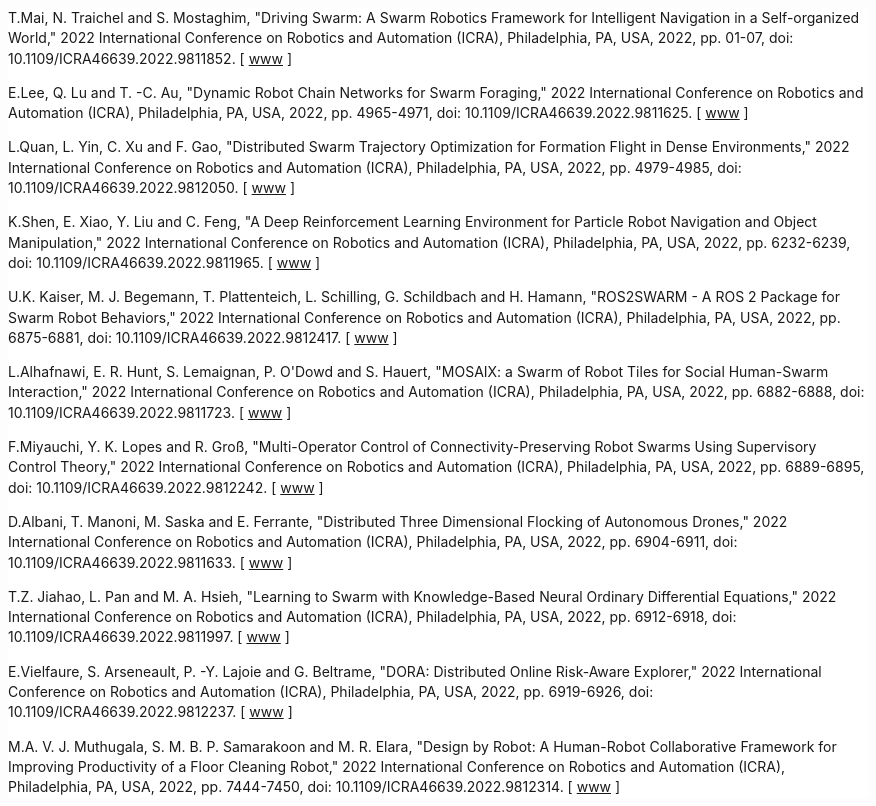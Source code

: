 T.Mai, N. Traichel and S. Mostaghim, "Driving Swarm: A Swarm Robotics Framework for Intelligent Navigation in a Self-organized World," 2022 International Conference on Robotics and Automation (ICRA), Philadelphia, PA, USA, 2022, pp. 01-07, doi: 10.1109/ICRA46639.2022.9811852.
[ [www](https://ieeexplore.ieee.org/document/9811852) ]

E.Lee, Q. Lu and T. -C. Au, "Dynamic Robot Chain Networks for Swarm Foraging," 2022 International Conference on Robotics and Automation (ICRA), Philadelphia, PA, USA, 2022, pp. 4965-4971, doi: 10.1109/ICRA46639.2022.9811625.
[ [www](https://ieeexplore.ieee.org/document/9811625) ]

L.Quan, L. Yin, C. Xu and F. Gao, "Distributed Swarm Trajectory Optimization for Formation Flight in Dense Environments," 2022 International Conference on Robotics and Automation (ICRA), Philadelphia, PA, USA, 2022, pp. 4979-4985, doi: 10.1109/ICRA46639.2022.9812050.
[ [www](https://ieeexplore.ieee.org/document/9812050) ]

K.Shen, E. Xiao, Y. Liu and C. Feng, "A Deep Reinforcement Learning Environment for Particle Robot Navigation and Object Manipulation," 2022 International Conference on Robotics and Automation (ICRA), Philadelphia, PA, USA, 2022, pp. 6232-6239, doi: 10.1109/ICRA46639.2022.9811965.
[ [www](https://ieeexplore.ieee.org/document/9811965) ]

U.K. Kaiser, M. J. Begemann, T. Plattenteich, L. Schilling, G. Schildbach and H. Hamann, "ROS2SWARM - A ROS 2 Package for Swarm Robot Behaviors," 2022 International Conference on Robotics and Automation (ICRA), Philadelphia, PA, USA, 2022, pp. 6875-6881, doi: 10.1109/ICRA46639.2022.9812417.
[ [www](https://ieeexplore.ieee.org/document/9812417) ]

L.Alhafnawi, E. R. Hunt, S. Lemaignan, P. O'Dowd and S. Hauert, "MOSAIX: a Swarm of Robot Tiles for Social Human-Swarm Interaction," 2022 International Conference on Robotics and Automation (ICRA), Philadelphia, PA, USA, 2022, pp. 6882-6888, doi: 10.1109/ICRA46639.2022.9811723.
[ [www](https://ieeexplore.ieee.org/document/9811723) ]

F.Miyauchi, Y. K. Lopes and R. Groß, "Multi-Operator Control of Connectivity-Preserving Robot Swarms Using Supervisory Control Theory," 2022 International Conference on Robotics and Automation (ICRA), Philadelphia, PA, USA, 2022, pp. 6889-6895, doi: 10.1109/ICRA46639.2022.9812242.
[ [www](https://ieeexplore.ieee.org/document/9812242) ]

D.Albani, T. Manoni, M. Saska and E. Ferrante, "Distributed Three Dimensional Flocking of Autonomous Drones," 2022 International Conference on Robotics and Automation (ICRA), Philadelphia, PA, USA, 2022, pp. 6904-6911, doi: 10.1109/ICRA46639.2022.9811633.
[ [www](https://ieeexplore.ieee.org/document/9811633) ]

T.Z. Jiahao, L. Pan and M. A. Hsieh, "Learning to Swarm with Knowledge-Based Neural Ordinary Differential Equations," 2022 International Conference on Robotics and Automation (ICRA), Philadelphia, PA, USA, 2022, pp. 6912-6918, doi: 10.1109/ICRA46639.2022.9811997.
[ [www](https://ieeexplore.ieee.org/document/9811997) ]

E.Vielfaure, S. Arseneault, P. -Y. Lajoie and G. Beltrame, "DORA: Distributed Online Risk-Aware Explorer," 2022 International Conference on Robotics and Automation (ICRA), Philadelphia, PA, USA, 2022, pp. 6919-6926, doi: 10.1109/ICRA46639.2022.9812237.
[ [www](https://ieeexplore.ieee.org/document/9812237) ]

M.A. V. J. Muthugala, S. M. B. P. Samarakoon and M. R. Elara, "Design by Robot: A Human-Robot Collaborative Framework for Improving Productivity of a Floor Cleaning Robot," 2022 International Conference on Robotics and Automation (ICRA), Philadelphia, PA, USA, 2022, pp. 7444-7450, doi: 10.1109/ICRA46639.2022.9812314.
[ [www](https://ieeexplore.ieee.org/document/9812314) ]
